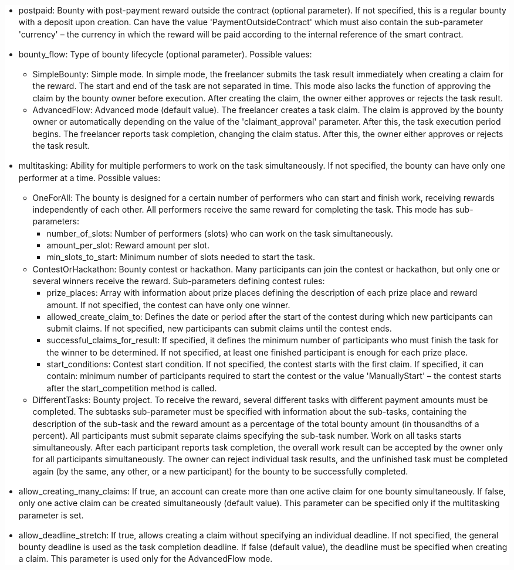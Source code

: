
- postpaid: Bounty with post-payment reward outside the contract (optional parameter). If not specified, this is a regular bounty with a deposit upon creation. Can have the value 'PaymentOutsideContract' which must also contain the sub-parameter 'currency' – the currency in which the reward will be paid according to the internal reference of the smart contract.


- bounty\_flow: Type of bounty lifecycle (optional parameter). Possible values:
  - SimpleBounty: Simple mode. In simple mode, the freelancer submits the task result immediately when creating a claim for the reward. The start and end of the task are not separated in time. This mode also lacks the function of approving the claim by the bounty owner before execution. After creating the claim, the owner either approves or rejects the task result.
  - AdvancedFlow: Advanced mode (default value). The freelancer creates a task claim. The claim is approved by the bounty owner or automatically depending on the value of the 'claimant\_approval' parameter. After this, the task execution period begins. The freelancer reports task completion, changing the claim status. After this, the owner either approves or rejects the task result.


- multitasking: Ability for multiple performers to work on the task simultaneously. If not specified, the bounty can have only one performer at a time. Possible values:
  - OneForAll: The bounty is designed for a certain number of performers who can start and finish work, receiving rewards independently of each other. All performers receive the same reward for completing the task. This mode has sub-parameters:
    - number\_of\_slots: Number of performers (slots) who can work on the task simultaneously.
    - amount\_per\_slot: Reward amount per slot.
    - min\_slots\_to\_start: Minimum number of slots needed to start the task.
  - ContestOrHackathon: Bounty contest or hackathon. Many participants can join the contest or hackathon, but only one or several winners receive the reward. Sub-parameters defining contest rules:
    - prize\_places: Array with information about prize places defining the description of each prize place and reward amount. If not specified, the contest can have only one winner.
    - allowed\_create\_claim\_to: Defines the date or period after the start of the contest during which new participants can submit claims. If not specified, new participants can submit claims until the contest ends.
    - successful\_claims\_for\_result: If specified, it defines the minimum number of participants who must finish the task for the winner to be determined. If not specified, at least one finished participant is enough for each prize place.
    - start\_conditions: Contest start condition. If not specified, the contest starts with the first claim. If specified, it can contain: minimum number of participants required to start the contest or the value 'ManuallyStart' – the contest starts after the start\_competition method is called.
  - DifferentTasks: Bounty project. To receive the reward, several different tasks with different payment amounts must be completed. The subtasks sub-parameter must be specified with information about the sub-tasks, containing the description of the sub-task and the reward amount as a percentage of the total bounty amount (in thousandths of a percent). All participants must submit separate claims specifying the sub-task number. Work on all tasks starts simultaneously. After each participant reports task completion, the overall work result can be accepted by the owner only for all participants simultaneously. The owner can reject individual task results, and the unfinished task must be completed again (by the same, any other, or a new participant) for the bounty to be successfully completed.


- allow\_creating\_many\_claims: If true, an account can create more than one active claim for one bounty simultaneously. If false, only one active claim can be created simultaneously (default value). This parameter can be specified only if the multitasking parameter is set.


- allow\_deadline\_stretch: If true, allows creating a claim without specifying an individual deadline. If not specified, the general bounty deadline is used as the task completion deadline. If false (default value), the deadline must be specified when creating a claim. This parameter is used only for the AdvancedFlow mode.
